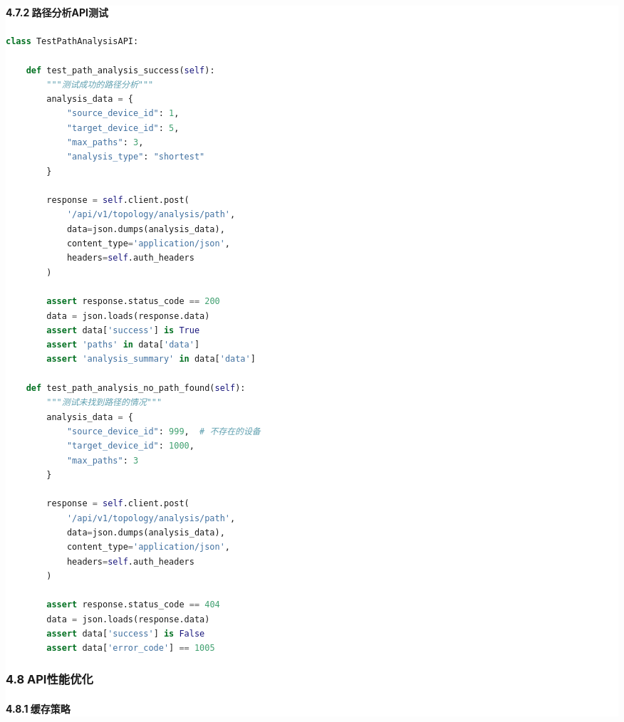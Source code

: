 #### 4.7.2 路径分析API测试

```python
class TestPathAnalysisAPI:
    
    def test_path_analysis_success(self):
        """测试成功的路径分析"""
        analysis_data = {
            "source_device_id": 1,
            "target_device_id": 5,
            "max_paths": 3,
            "analysis_type": "shortest"
        }
        
        response = self.client.post(
            '/api/v1/topology/analysis/path',
            data=json.dumps(analysis_data),
            content_type='application/json',
            headers=self.auth_headers
        )
        
        assert response.status_code == 200
        data = json.loads(response.data)
        assert data['success'] is True
        assert 'paths' in data['data']
        assert 'analysis_summary' in data['data']
    
    def test_path_analysis_no_path_found(self):
        """测试未找到路径的情况"""
        analysis_data = {
            "source_device_id": 999,  # 不存在的设备
            "target_device_id": 1000,
            "max_paths": 3
        }
        
        response = self.client.post(
            '/api/v1/topology/analysis/path',
            data=json.dumps(analysis_data),
            content_type='application/json',
            headers=self.auth_headers
        )
        
        assert response.status_code == 404
        data = json.loads(response.data)
        assert data['success'] is False
        assert data['error_code'] == 1005
```

### 4.8 API性能优化

#### 4.8.1 缓存策略

